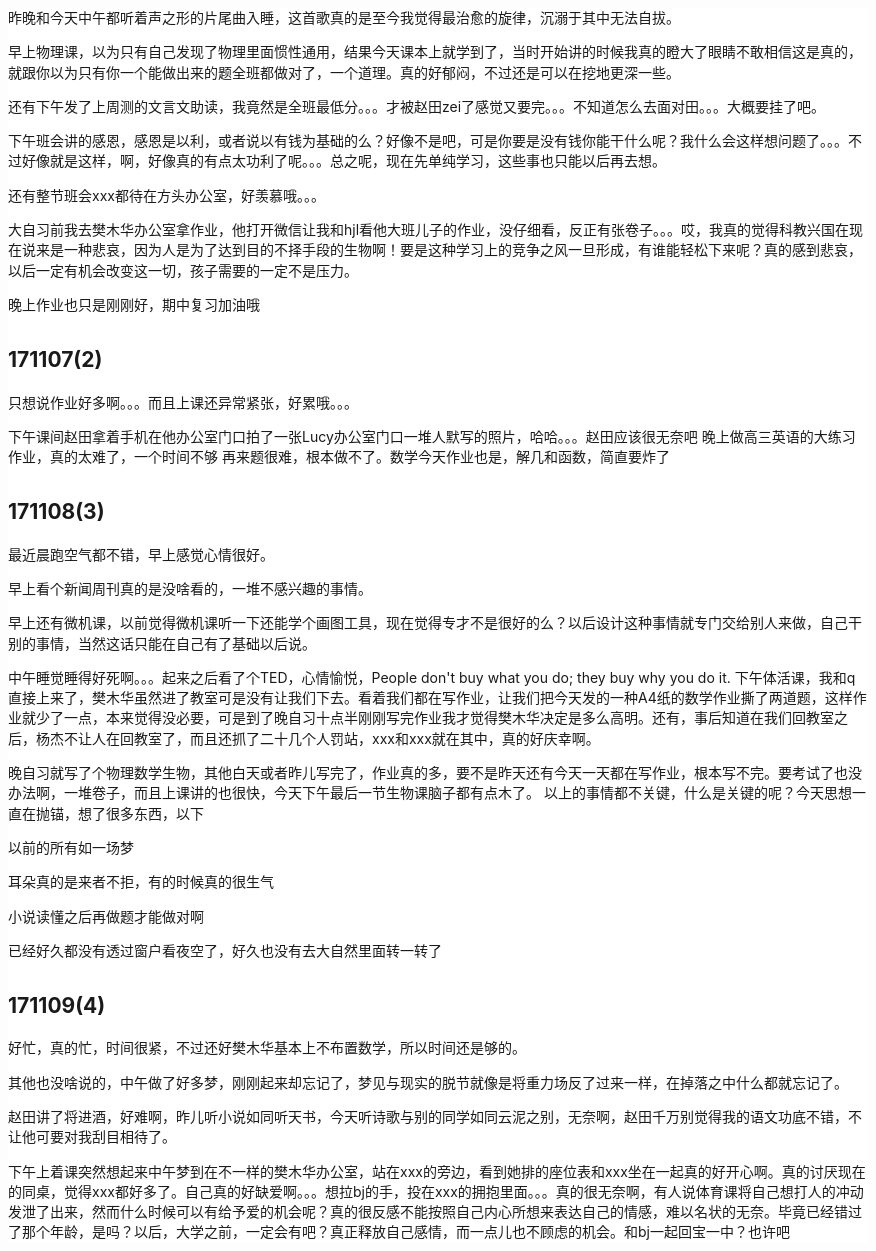 昨晚和今天中午都听着声之形的片尾曲入睡，这首歌真的是至今我觉得最治愈的旋律，沉溺于其中无法自拔。

早上物理课，以为只有自己发现了物理里面惯性通用，结果今天课本上就学到了，当时开始讲的时候我真的瞪大了眼睛不敢相信这是真的，就跟你以为只有你一个能做出来的题全班都做对了，一个道理。真的好郁闷，不过还是可以在挖地更深一些。

还有下午发了上周测的文言文助读，我竟然是全班最低分。。。才被赵田zei了感觉又要完。。。不知道怎么去面对田。。。大概要挂了吧。

下午班会讲的感恩，感恩是以利，或者说以有钱为基础的么？好像不是吧，可是你要是没有钱你能干什么呢？我什么会这样想问题了。。。不过好像就是这样，啊，好像真的有点太功利了呢。。。总之呢，现在先单纯学习，这些事也只能以后再去想。

还有整节班会xxx都待在方头办公室，好羡慕哦。。。

大自习前我去樊木华办公室拿作业，他打开微信让我和hjl看他大班儿子的作业，没仔细看，反正有张卷子。。。哎，我真的觉得科教兴国在现在说来是一种悲哀，因为人是为了达到目的不择手段的生物啊！要是这种学习上的竞争之风一旦形成，有谁能轻松下来呢？真的感到悲哀，以后一定有机会改变这一切，孩子需要的一定不是压力。

晚上作业也只是刚刚好，期中复习加油哦 

## 171107(2)

只想说作业好多啊。。。而且上课还异常紧张，好累哦。。。

下午课间赵田拿着手机在他办公室门口拍了一张Lucy办公室门口一堆人默写的照片，哈哈。。。赵田应该很无奈吧
晚上做高三英语的大练习作业，真的太难了，一个时间不够 再来题很难，根本做不了。数学今天作业也是，解几和函数，简直要炸了

## 171108(3)

最近晨跑空气都不错，早上感觉心情很好。

早上看个新闻周刊真的是没啥看的，一堆不感兴趣的事情。

早上还有微机课，以前觉得微机课听一下还能学个画图工具，现在觉得专才不是很好的么？以后设计这种事情就专门交给别人来做，自己干别的事情，当然这话只能在自己有了基础以后说。

中午睡觉睡得好死啊。。。起来之后看了个TED，心情愉悦，People don't buy what you do; they buy why you do it.
下午体活课，我和q直接上来了，樊木华虽然进了教室可是没有让我们下去。看着我们都在写作业，让我们把今天发的一种A4纸的数学作业撕了两道题，这样作业就少了一点，本来觉得没必要，可是到了晚自习十点半刚刚写完作业我才觉得樊木华决定是多么高明。还有，事后知道在我们回教室之后，杨杰不让人在回教室了，而且还抓了二十几个人罚站，xxx和xxx就在其中，真的好庆幸啊。

晚自习就写了个物理数学生物，其他白天或者昨儿写完了，作业真的多，要不是昨天还有今天一天都在写作业，根本写不完。要考试了也没办法啊，一堆卷子，而且上课讲的也很快，今天下午最后一节生物课脑子都有点木了。
以上的事情都不关键，什么是关键的呢？今天思想一直在抛锚，想了很多东西，以下

以前的所有如一场梦

耳朵真的是来者不拒，有的时候真的很生气

小说读懂之后再做题才能做对啊

已经好久都没有透过窗户看夜空了，好久也没有去大自然里面转一转了 

## 171109(4)

好忙，真的忙，时间很紧，不过还好樊木华基本上不布置数学，所以时间还是够的。

其他也没啥说的，中午做了好多梦，刚刚起来却忘记了，梦见与现实的脱节就像是将重力场反了过来一样，在掉落之中什么都就忘记了。

赵田讲了将进酒，好难啊，昨儿听小说如同听天书，今天听诗歌与别的同学如同云泥之别，无奈啊，赵田千万别觉得我的语文功底不错，不让他可要对我刮目相待了。

下午上着课突然想起来中午梦到在不一样的樊木华办公室，站在xxx的旁边，看到她排的座位表和xxx坐在一起真的好开心啊。真的讨厌现在的同桌，觉得xxx都好多了。自己真的好缺爱啊。。。想拉bj的手，投在xxx的拥抱里面。。。真的很无奈啊，有人说体育课将自己想打人的冲动发泄了出来，然而什么时候可以有给予爱的机会呢？真的很反感不能按照自己内心所想来表达自己的情感，难以名状的无奈。毕竟已经错过了那个年龄，是吗？以后，大学之前，一定会有吧？真正释放自己感情，而一点儿也不顾虑的机会。和bj一起回宝一中？也许吧
